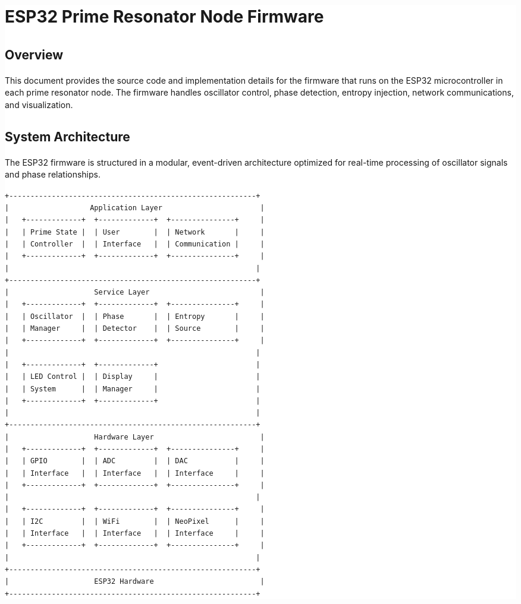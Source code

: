 # ESP32 Prime Resonator Node Firmware

## Overview

This document provides the source code and implementation details for the firmware that runs on the ESP32 microcontroller in each prime resonator node. The firmware handles oscillator control, phase detection, entropy injection, network communications, and visualization.

## System Architecture

The ESP32 firmware is structured in a modular, event-driven architecture optimized for real-time processing of oscillator signals and phase relationships.

```
+----------------------------------------------------------+
|                   Application Layer                       |
|   +-------------+  +-------------+  +---------------+     |
|   | Prime State |  | User        |  | Network       |     |
|   | Controller  |  | Interface   |  | Communication |     |
|   +-------------+  +-------------+  +---------------+     |
|                                                          |
+----------------------------------------------------------+
|                    Service Layer                          |
|   +-------------+  +-------------+  +---------------+     |
|   | Oscillator  |  | Phase       |  | Entropy       |     |
|   | Manager     |  | Detector    |  | Source        |     |
|   +-------------+  +-------------+  +---------------+     |
|                                                          |
|   +-------------+  +-------------+                       |
|   | LED Control |  | Display     |                       |
|   | System      |  | Manager     |                       |
|   +-------------+  +-------------+                       |
|                                                          |
+----------------------------------------------------------+
|                    Hardware Layer                         |
|   +-------------+  +-------------+  +---------------+     |
|   | GPIO        |  | ADC         |  | DAC           |     |
|   | Interface   |  | Interface   |  | Interface     |     |
|   +-------------+  +-------------+  +---------------+     |
|                                                          |
|   +-------------+  +-------------+  +---------------+     |
|   | I2C         |  | WiFi        |  | NeoPixel      |     |
|   | Interface   |  | Interface   |  | Interface     |     |
|   +-------------+  +-------------+  +---------------+     |
|                                                          |
+----------------------------------------------------------+
|                    ESP32 Hardware                         |
+----------------------------------------------------------+
```
